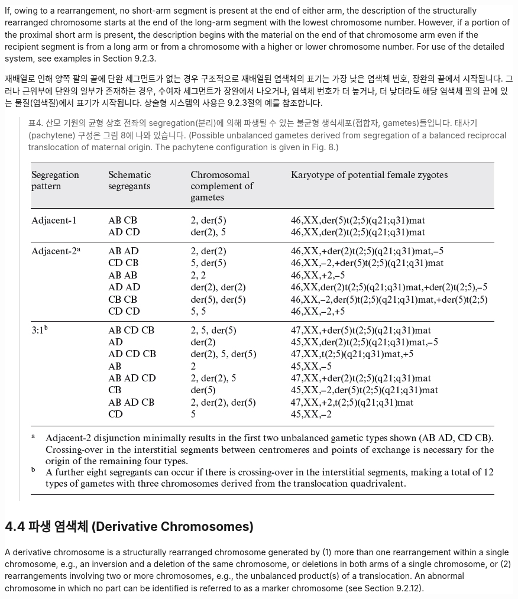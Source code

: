 If, owing to a rearrangement, no short-arm segment is present at the end of either arm, the description of the structurally rearranged chromosome starts at the end of the long-arm segment with the lowest chromosome number. However, if a portion of the proximal short arm is present, the description begins with the material on the end of that chromosome arm even if the recipient segment is from a long arm or from a chromosome with a higher or lower chromosome number. For use of the detailed system, see examples in Section 9.2.3.

재배열로 인해 양쪽 팔의 끝에 단완 세그먼트가 없는 경우 구조적으로 재배열된 염색체의 표기는 가장 낮은 염색체 번호, 장완의 끝에서 시작됩니다. 그러나 근위부에 단완의 일부가 존재하는 경우, 수여자 세그먼트가 장완에서 나오거나, 염색체 번호가 더 높거나, 더 낮더라도 해당 염색체 팔의 끝에 있는 물질(염색질)에서 표기가 시작됩니다. 상술형 시스템의 사용은 9.2.3절의 예를 참조합니다.

> 표4. 산모 기원의 균형 상호 전좌의 segregation(분리)에 의해 파생될 수 있는 불균형 생식세포(접합자, gametes)들입니다. 태사기(pachytene) 구성은 그림 8에 나와 있습니다. (Possible unbalanced gametes derived from segregation of a balanced reciprocal translocation of maternal origin. The pachytene configuration is given in Fig. 8.)
>
> ![table4: Possible unbalanced gametes derived from segregation of a balanced reciprocal translocation of maternal origin](table4.gif)

## 4.4 파생 염색체 (Derivative Chromosomes)

A derivative chromosome is a structurally rearranged chromosome generated by (1) more than one rearrangement within a single chromosome, e.g., an inversion and a deletion of the same chromosome, or deletions in both arms of a single chromosome, or (2) rearrangements involving two or more chromosomes, e.g., the unbalanced product(s) of a translocation. An abnormal chromosome in which no part can be identified is referred to as a marker chromosome (see Section 9.2.12).
